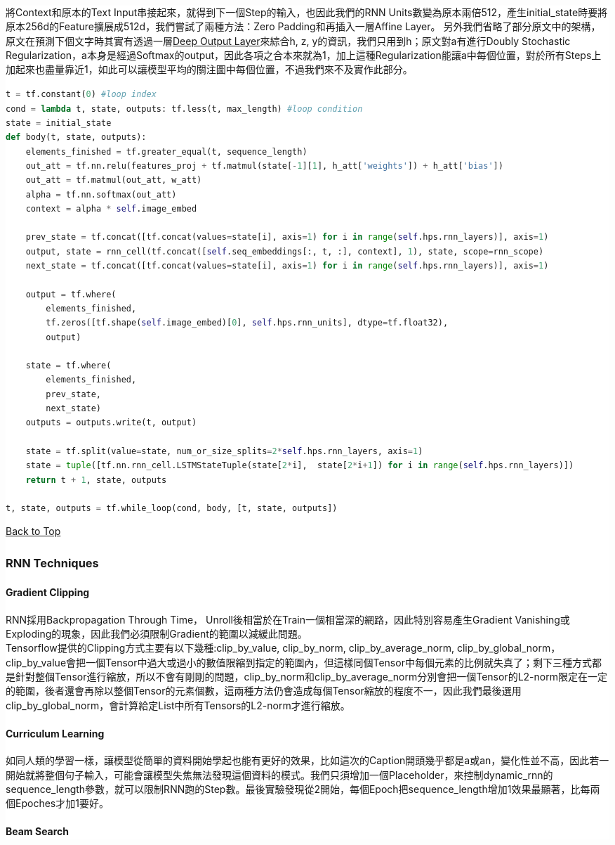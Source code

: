 將Context和原本的Text Input串接起來，就得到下一個Step的輸入，也因此我們的RNN Units數變為原本兩倍512，產生initial_state時要將原本256d的Feature擴展成512d，我們嘗試了兩種方法：Zero Padding和再插入一層Affine Layer。 
另外我們省略了部分原文中的架構，原文在預測下個文字時其實有透過一層[Deep Output Layer](https://arxiv.org/abs/1312.6026)來綜合h, z, y的資訊，我們只用到h；原文對a有進行Doubly Stochastic Regularization，a本身是經過Softmax的output，因此各項之合本來就為1，加上這種Regularization能讓a中每個位置，對於所有Steps上加起來也盡量靠近1，如此可以讓模型平均的關注圖中每個位置，不過我們來不及實作此部分。  


```python
t = tf.constant(0) #loop index
cond = lambda t, state, outputs: tf.less(t, max_length) #loop condition
state = initial_state
def body(t, state, outputs):
    elements_finished = tf.greater_equal(t, sequence_length)
    out_att = tf.nn.relu(features_proj + tf.matmul(state[-1][1], h_att['weights']) + h_att['bias'])   
    out_att = tf.matmul(out_att, w_att)
    alpha = tf.nn.softmax(out_att) 
    context = alpha * self.image_embed 
    
    prev_state = tf.concat([tf.concat(values=state[i], axis=1) for i in range(self.hps.rnn_layers)], axis=1)
    output, state = rnn_cell(tf.concat([self.seq_embeddings[:, t, :], context], 1), state, scope=rnn_scope)
    next_state = tf.concat([tf.concat(values=state[i], axis=1) for i in range(self.hps.rnn_layers)], axis=1)
    
    output = tf.where(
        elements_finished,
        tf.zeros([tf.shape(self.image_embed)[0], self.hps.rnn_units], dtype=tf.float32),
        output)
    
    state = tf.where(
        elements_finished,
        prev_state,
        next_state)
    outputs = outputs.write(t, output)
    
    state = tf.split(value=state, num_or_size_splits=2*self.hps.rnn_layers, axis=1)
    state = tuple([tf.nn.rnn_cell.LSTMStateTuple(state[2*i],  state[2*i+1]) for i in range(self.hps.rnn_layers)])
    return t + 1, state, outputs

t, state, outputs = tf.while_loop(cond, body, [t, state, outputs])
```

[Back to Top](#Top)
<a id='RNN-Techniques'></a>
### RNN Techniques
<a id='Gradient-Clipping'></a>
#### Gradient Clipping
RNN採用Backpropagation Through Time， Unroll後相當於在Train一個相當深的網路，因此特別容易產生Gradient Vanishing或Exploding的現象，因此我們必須限制Gradient的範圍以減緩此問題。  
Tensorflow提供的Clipping方式主要有以下幾種:clip_by_value, clip_by_norm, clip_by_average_norm, clip_by_global_norm，clip_by_value會把一個Tensor中過大或過小的數值限縮到指定的範圍內，但這樣同個Tensor中每個元素的比例就失真了；剩下三種方式都是針對整個Tensor進行縮放，所以不會有剛剛的問題，clip_by_norm和clip_by_average_norm分別會把一個Tensor的L2-norm限定在一定的範圍，後者還會再除以整個Tensor的元素個數，這兩種方法仍會造成每個Tensor縮放的程度不一，因此我們最後選用clip_by_global_norm，會計算給定List中所有Tensors的L2-norm才進行縮放。
<a id='Curriculum-Learning'></a>
#### Curriculum Learning
如同人類的學習一樣，讓模型從簡單的資料開始學起也能有更好的效果，比如這次的Caption開頭幾乎都是a或an，變化性並不高，因此若一開始就將整個句子輸入，可能會讓模型失焦無法發現這個資料的模式。我們只須增加一個Placeholder，來控制dynamic_rnn的sequence_length參數，就可以限制RNN跑的Step數。最後實驗發現從2開始，每個Epoch把sequence_length增加1效果最顯著，比每兩個Epoches才加1要好。
<a id='Beam-Search'></a>
#### Beam Search